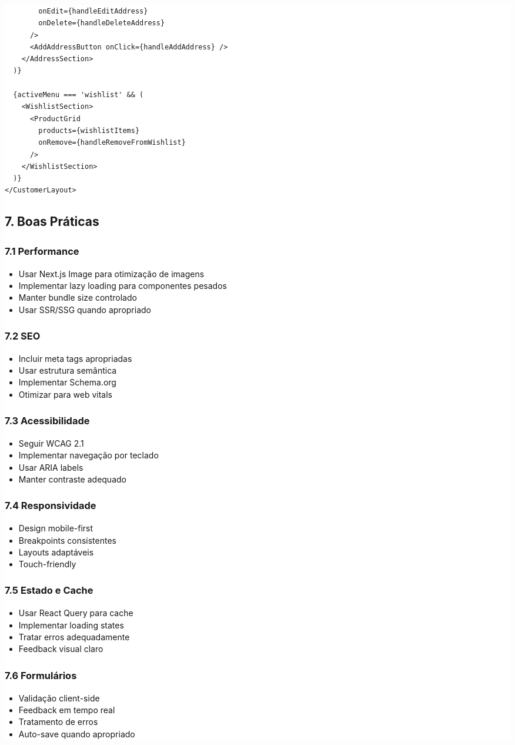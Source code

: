 ```tsx
        onEdit={handleEditAddress}
        onDelete={handleDeleteAddress}
      />
      <AddAddressButton onClick={handleAddAddress} />
    </AddressSection>
  )}

  {activeMenu === 'wishlist' && (
    <WishlistSection>
      <ProductGrid
        products={wishlistItems}
        onRemove={handleRemoveFromWishlist}
      />
    </WishlistSection>
  )}
</CustomerLayout>
```

## 7. Boas Práticas

### 7.1 Performance
- Usar Next.js Image para otimização de imagens
- Implementar lazy loading para componentes pesados
- Manter bundle size controlado
- Usar SSR/SSG quando apropriado

### 7.2 SEO
- Incluir meta tags apropriadas
- Usar estrutura semântica
- Implementar Schema.org
- Otimizar para web vitals

### 7.3 Acessibilidade
- Seguir WCAG 2.1
- Implementar navegação por teclado
- Usar ARIA labels
- Manter contraste adequado

### 7.4 Responsividade
- Design mobile-first
- Breakpoints consistentes
- Layouts adaptáveis
- Touch-friendly

### 7.5 Estado e Cache
- Usar React Query para cache
- Implementar loading states
- Tratar erros adequadamente
- Feedback visual claro

### 7.6 Formulários
- Validação client-side
- Feedback em tempo real
- Tratamento de erros
- Auto-save quando apropriado
